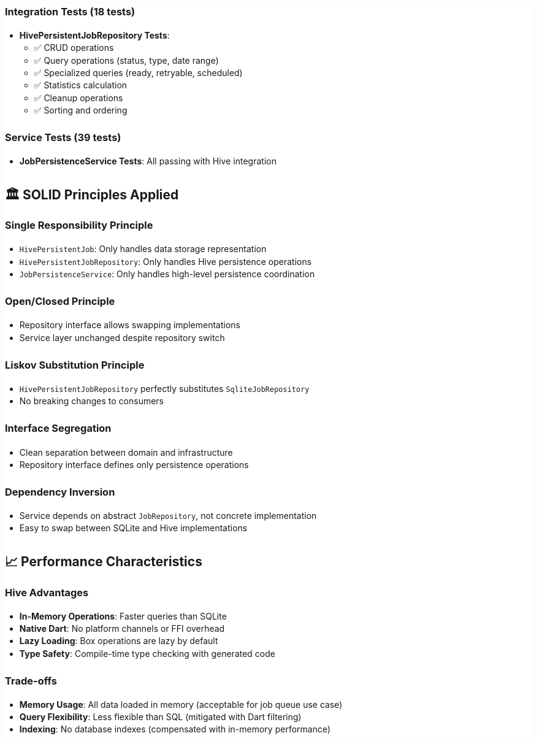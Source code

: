 ### Integration Tests (18 tests)
- **HivePersistentJobRepository Tests**:
  - ✅ CRUD operations
  - ✅ Query operations (status, type, date range)
  - ✅ Specialized queries (ready, retryable, scheduled)
  - ✅ Statistics calculation
  - ✅ Cleanup operations
  - ✅ Sorting and ordering

### Service Tests (39 tests)
- **JobPersistenceService Tests**: All passing with Hive integration

## 🏛️ SOLID Principles Applied

### Single Responsibility Principle
- `HivePersistentJob`: Only handles data storage representation
- `HivePersistentJobRepository`: Only handles Hive persistence operations
- `JobPersistenceService`: Only handles high-level persistence coordination

### Open/Closed Principle
- Repository interface allows swapping implementations
- Service layer unchanged despite repository switch

### Liskov Substitution Principle
- `HivePersistentJobRepository` perfectly substitutes `SqliteJobRepository`
- No breaking changes to consumers

### Interface Segregation
- Clean separation between domain and infrastructure
- Repository interface defines only persistence operations

### Dependency Inversion
- Service depends on abstract `JobRepository`, not concrete implementation
- Easy to swap between SQLite and Hive implementations

## 📈 Performance Characteristics

### Hive Advantages
- **In-Memory Operations**: Faster queries than SQLite
- **Native Dart**: No platform channels or FFI overhead
- **Lazy Loading**: Box operations are lazy by default
- **Type Safety**: Compile-time type checking with generated code

### Trade-offs
- **Memory Usage**: All data loaded in memory (acceptable for job queue use case)
- **Query Flexibility**: Less flexible than SQL (mitigated with Dart filtering)
- **Indexing**: No database indexes (compensated with in-memory performance)
